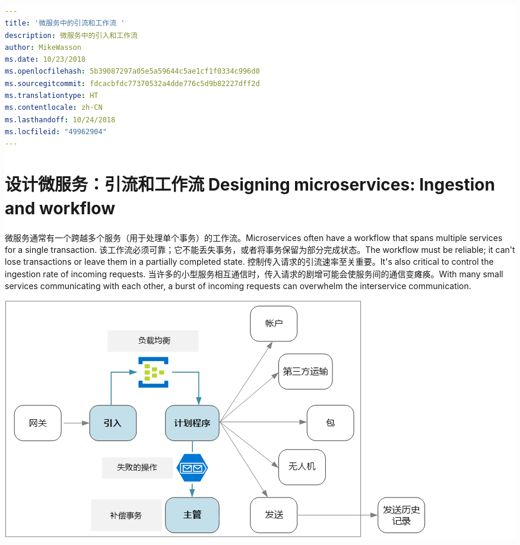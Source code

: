 ```yaml
---
title: '微服务中的引流和工作流 '
description: 微服务中的引入和工作流
author: MikeWasson
ms.date: 10/23/2018
ms.openlocfilehash: 5b39087297a05e5a59644c5ae1cf1f0334c996d0
ms.sourcegitcommit: fdcacbfdc77370532a4dde776c5d9b82227dff2d
ms.translationtype: HT
ms.contentlocale: zh-CN
ms.lasthandoff: 10/24/2018
ms.locfileid: "49962904"
---
```

# <a name="designing-microservices-ingestion-and-workflow"></a><span data-ttu-id="8e920-103">设计微服务：引流和工作流 </span><span class="sxs-lookup"><span data-stu-id="8e920-103">Designing microservices: Ingestion and workflow</span></span>

<span data-ttu-id="8e920-104">微服务通常有一个跨越多个服务（用于处理单个事务）的工作流。</span><span class="sxs-lookup"><span data-stu-id="8e920-104">Microservices often have a workflow that spans multiple services for a single transaction.</span></span> <span data-ttu-id="8e920-105">该工作流必须可靠；它不能丢失事务，或者将事务保留为部分完成状态。</span><span class="sxs-lookup"><span data-stu-id="8e920-105">The workflow must be reliable; it can't lose transactions or leave them in a partially completed state.</span></span> <span data-ttu-id="8e920-106">控制传入请求的引流速率至关重要。</span><span class="sxs-lookup"><span data-stu-id="8e920-106">It's also critical to control the ingestion rate of incoming requests.</span></span> <span data-ttu-id="8e920-107">当许多的小型服务相互通信时，传入请求的剧增可能会使服务间的通信变瘫痪。</span><span class="sxs-lookup"><span data-stu-id="8e920-107">With many small services communicating with each other, a burst of incoming requests can overwhelm the interservice communication.</span></span> 

![](./images/ingestion-workflow.png)
